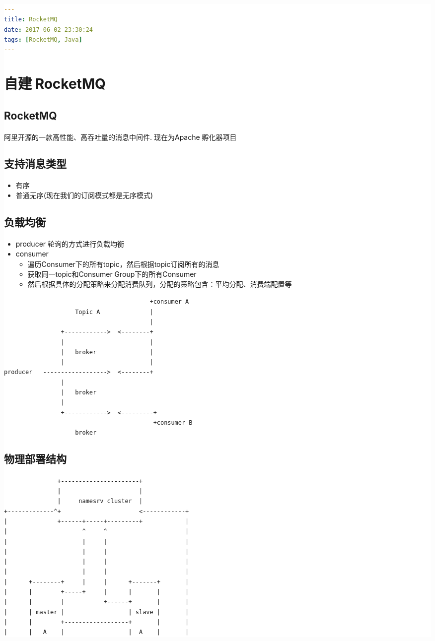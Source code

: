 ```yaml
---
title: RocketMQ
date: 2017-06-02 23:30:24
tags: [RocketMQ, Java]
---
```


# 自建 RocketMQ

## RocketMQ
阿里开源的一款高性能、高吞吐量的消息中间件. 现在为Apache 孵化器项目

## 支持消息类型
- 有序
- 普通无序(现在我们的订阅模式都是无序模式)



## 负载均衡
- producer 轮询的方式进行负载均衡
- consumer
  - 遍历Consumer下的所有topic，然后根据topic订阅所有的消息
  - 获取同一topic和Consumer Group下的所有Consumer
  - 然后根据具体的分配策略来分配消费队列，分配的策略包含：平均分配、消费端配置等

```
                                         +consumer A
                    Topic A              |
                                         |
                +------------>  <--------+
                |                        |
                |   broker               |
                |                        |
producer   ------------------>  <--------+
                |
                |   broker
                |
                +------------>  <---------+
                                          +consumer B
                    broker
```

## 物理部署结构

```
               +----------------------+
               |                      |
               |     namesrv cluster  |
+-------------^+                      <------------+
|              +------+-----+---------+            |
|                     ^     ^                      |
|                     |     |                      |
|                     |     |                      |
|                     |     |                      |
|                     |     |                      |
|      +--------+     |     |      +-------+       |
|      |        +-----+     |      |       |       |
|      |        |           +------+       |       |
|      | master |                  | slave |       |
|      |        +------------------+       |       |
|      |   A    |                  |  A    |       |
```